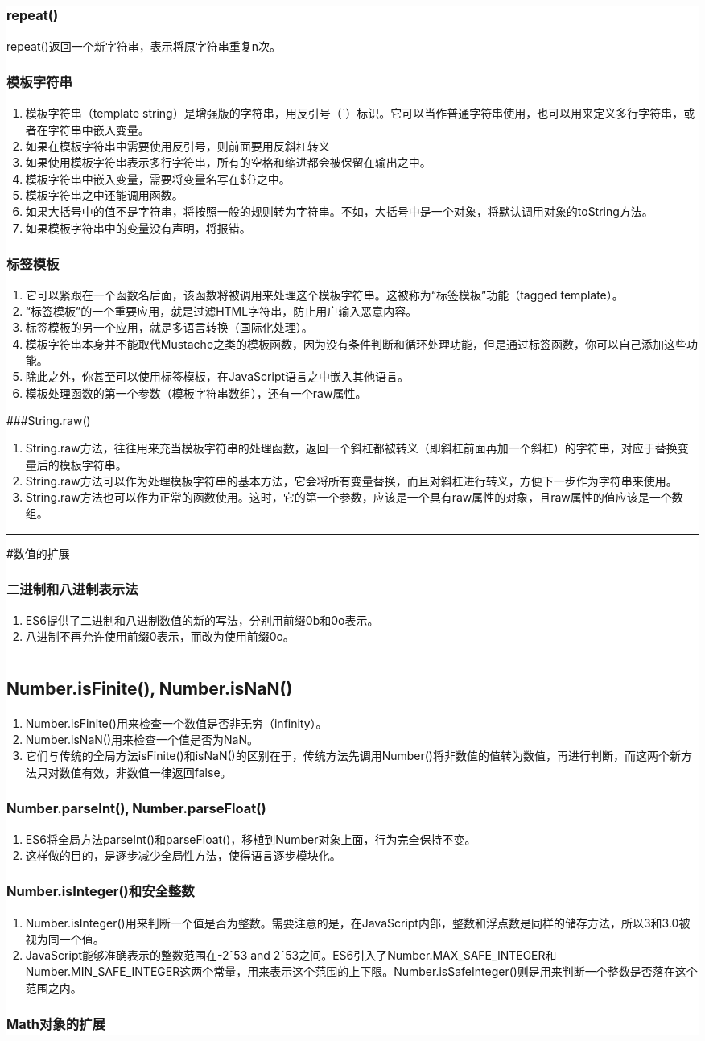 ### repeat()
repeat()返回一个新字符串，表示将原字符串重复n次。

### 模板字符串
1. 模板字符串（template string）是增强版的字符串，用反引号（`）标识。它可以当作普通字符串使用，也可以用来定义多行字符串，或者在字符串中嵌入变量。
2. 如果在模板字符串中需要使用反引号，则前面要用反斜杠转义
3. 如果使用模板字符串表示多行字符串，所有的空格和缩进都会被保留在输出之中。
4. 模板字符串中嵌入变量，需要将变量名写在${}之中。
5. 模板字符串之中还能调用函数。
6. 如果大括号中的值不是字符串，将按照一般的规则转为字符串。不如，大括号中是一个对象，将默认调用对象的toString方法。
7. 如果模板字符串中的变量没有声明，将报错。

### 标签模板
1. 它可以紧跟在一个函数名后面，该函数将被调用来处理这个模板字符串。这被称为“标签模板”功能（tagged template）。
2. “标签模板”的一个重要应用，就是过滤HTML字符串，防止用户输入恶意内容。
3. 标签模板的另一个应用，就是多语言转换（国际化处理）。
4. 模板字符串本身并不能取代Mustache之类的模板函数，因为没有条件判断和循环处理功能，但是通过标签函数，你可以自己添加这些功能。
5. 除此之外，你甚至可以使用标签模板，在JavaScript语言之中嵌入其他语言。
6. 模板处理函数的第一个参数（模板字符串数组），还有一个raw属性。

###String.raw()
1. String.raw方法，往往用来充当模板字符串的处理函数，返回一个斜杠都被转义（即斜杠前面再加一个斜杠）的字符串，对应于替换变量后的模板字符串。
2. String.raw方法可以作为处理模板字符串的基本方法，它会将所有变量替换，而且对斜杠进行转义，方便下一步作为字符串来使用。
3. String.raw方法也可以作为正常的函数使用。这时，它的第一个参数，应该是一个具有raw属性的对象，且raw属性的值应该是一个数组。

---


#数值的扩展
### 二进制和八进制表示法
1. ES6提供了二进制和八进制数值的新的写法，分别用前缀0b和0o表示。
2. 八进制不再允许使用前缀0表示，而改为使用前缀0o。

#
## Number.isFinite(), Number.isNaN()
1. Number.isFinite()用来检查一个数值是否非无穷（infinity）。
2. Number.isNaN()用来检查一个值是否为NaN。
3. 它们与传统的全局方法isFinite()和isNaN()的区别在于，传统方法先调用Number()将非数值的值转为数值，再进行判断，而这两个新方法只对数值有效，非数值一律返回false。

### Number.parseInt(), Number.parseFloat()
1. ES6将全局方法parseInt()和parseFloat()，移植到Number对象上面，行为完全保持不变。
2. 这样做的目的，是逐步减少全局性方法，使得语言逐步模块化。

### Number.isInteger()和安全整数

1. Number.isInteger()用来判断一个值是否为整数。需要注意的是，在JavaScript内部，整数和浮点数是同样的储存方法，所以3和3.0被视为同一个值。
2. JavaScript能够准确表示的整数范围在-2ˆ53 and 2ˆ53之间。ES6引入了Number.MAX_SAFE_INTEGER和Number.MIN_SAFE_INTEGER这两个常量，用来表示这个范围的上下限。Number.isSafeInteger()则是用来判断一个整数是否落在这个范围之内。

### Math对象的扩展
